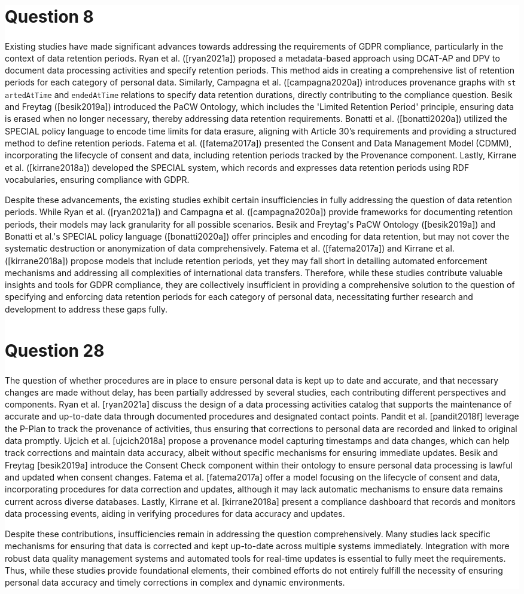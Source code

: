 # Question 8

Existing studies have made significant advances towards addressing the requirements of GDPR compliance, particularly in the context of data retention periods. Ryan et al. ([ryan2021a]) proposed a metadata-based approach using DCAT-AP and DPV to document data processing activities and specify retention periods. This method aids in creating a comprehensive list of retention periods for each category of personal data. Similarly, Campagna et al. ([campagna2020a]) introduces provenance graphs with `startedAtTime` and `endedAtTime` relations to specify data retention durations, directly contributing to the compliance question. Besik and Freytag ([besik2019a]) introduced the PaCW Ontology, which includes the 'Limited Retention Period' principle, ensuring data is erased when no longer necessary, thereby addressing data retention requirements. Bonatti et al. ([bonatti2020a]) utilized the SPECIAL policy language to encode time limits for data erasure, aligning with Article 30’s requirements and providing a structured method to define retention periods. Fatema et al. ([fatema2017a]) presented the Consent and Data Management Model (CDMM), incorporating the lifecycle of consent and data, including retention periods tracked by the Provenance component. Lastly, Kirrane et al. ([kirrane2018a]) developed the SPECIAL system, which records and expresses data retention periods using RDF vocabularies, ensuring compliance with GDPR.

Despite these advancements, the existing studies exhibit certain insufficiencies in fully addressing the question of data retention periods. While Ryan et al. ([ryan2021a]) and Campagna et al. ([campagna2020a]) provide frameworks for documenting retention periods, their models may lack granularity for all possible scenarios. Besik and Freytag's PaCW Ontology ([besik2019a]) and Bonatti et al.'s SPECIAL policy language ([bonatti2020a]) offer principles and encoding for data retention, but may not cover the systematic destruction or anonymization of data comprehensively. Fatema et al. ([fatema2017a]) and Kirrane et al. ([kirrane2018a]) propose models that include retention periods, yet they may fall short in detailing automated enforcement mechanisms and addressing all complexities of international data transfers. Therefore, while these studies contribute valuable insights and tools for GDPR compliance, they are collectively insufficient in providing a comprehensive solution to the question of specifying and enforcing data retention periods for each category of personal data, necessitating further research and development to address these gaps fully.

# Question 28

The question of whether procedures are in place to ensure personal data is kept up to date and accurate, and that necessary changes are made without delay, has been partially addressed by several studies, each contributing different perspectives and components. Ryan et al. [ryan2021a] discuss the design of a data processing activities catalog that supports the maintenance of accurate and up-to-date data through documented procedures and designated contact points. Pandit et al. [pandit2018f] leverage the P-Plan to track the provenance of activities, thus ensuring that corrections to personal data are recorded and linked to original data promptly. Ujcich et al. [ujcich2018a] propose a provenance model capturing timestamps and data changes, which can help track corrections and maintain data accuracy, albeit without specific mechanisms for ensuring immediate updates. Besik and Freytag [besik2019a] introduce the Consent Check component within their ontology to ensure personal data processing is lawful and updated when consent changes. Fatema et al. [fatema2017a] offer a model focusing on the lifecycle of consent and data, incorporating procedures for data correction and updates, although it may lack automatic mechanisms to ensure data remains current across diverse databases. Lastly, Kirrane et al. [kirrane2018a] present a compliance dashboard that records and monitors data processing events, aiding in verifying procedures for data accuracy and updates.

Despite these contributions, insufficiencies remain in addressing the question comprehensively. Many studies lack specific mechanisms for ensuring that data is corrected and kept up-to-date across multiple systems immediately. Integration with more robust data quality management systems and automated tools for real-time updates is essential to fully meet the requirements. Thus, while these studies provide foundational elements, their combined efforts do not entirely fulfill the necessity of ensuring personal data accuracy and timely corrections in complex and dynamic environments.
